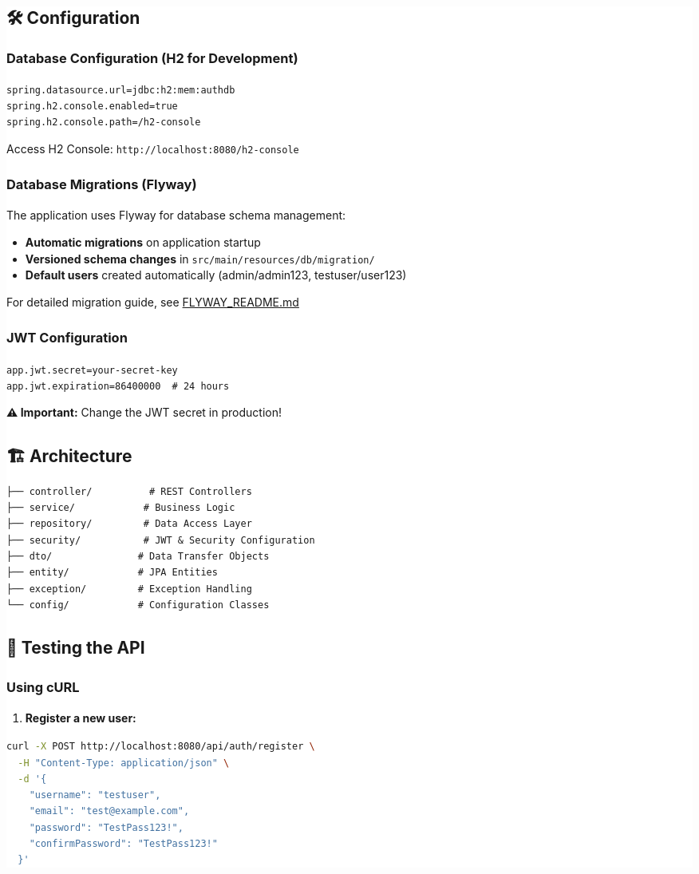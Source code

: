 ## 🛠️ Configuration

### Database Configuration (H2 for Development)
```properties
spring.datasource.url=jdbc:h2:mem:authdb
spring.h2.console.enabled=true
spring.h2.console.path=/h2-console
```

Access H2 Console: `http://localhost:8080/h2-console`

### Database Migrations (Flyway)
The application uses Flyway for database schema management:
- **Automatic migrations** on application startup
- **Versioned schema changes** in `src/main/resources/db/migration/`
- **Default users** created automatically (admin/admin123, testuser/user123)

For detailed migration guide, see [FLYWAY_README.md](FLYWAY_README.md)

### JWT Configuration
```properties
app.jwt.secret=your-secret-key
app.jwt.expiration=86400000  # 24 hours
```

**⚠️ Important:** Change the JWT secret in production!

## 🏗️ Architecture

```
├── controller/          # REST Controllers
├── service/            # Business Logic
├── repository/         # Data Access Layer
├── security/           # JWT & Security Configuration
├── dto/               # Data Transfer Objects
├── entity/            # JPA Entities
├── exception/         # Exception Handling
└── config/            # Configuration Classes
```

## 🧪 Testing the API

### Using cURL

1. **Register a new user:**
```bash
curl -X POST http://localhost:8080/api/auth/register \
  -H "Content-Type: application/json" \
  -d '{
    "username": "testuser",
    "email": "test@example.com",
    "password": "TestPass123!",
    "confirmPassword": "TestPass123!"
  }'
```
